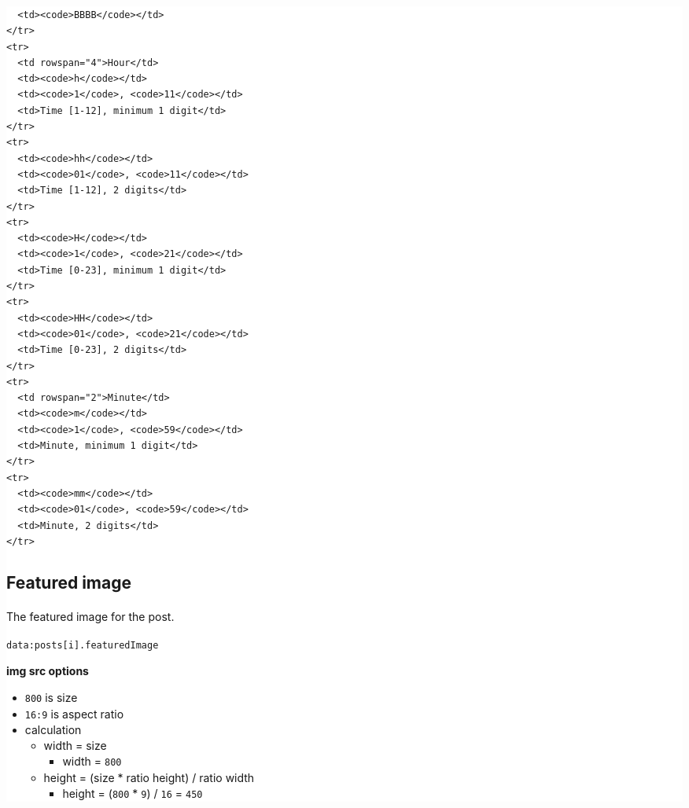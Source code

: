       <td><code>BBBB</code></td>
    </tr>
    <tr>
      <td rowspan="4">Hour</td>
      <td><code>h</code></td>
      <td><code>1</code>, <code>11</code></td>
      <td>Time [1-12], minimum 1 digit</td>
    </tr>
    <tr>
      <td><code>hh</code></td>
      <td><code>01</code>, <code>11</code></td>
      <td>Time [1-12], 2 digits</td>
    </tr>
    <tr>
      <td><code>H</code></td>
      <td><code>1</code>, <code>21</code></td>
      <td>Time [0-23], minimum 1 digit</td>
    </tr>
    <tr>
      <td><code>HH</code></td>
      <td><code>01</code>, <code>21</code></td>
      <td>Time [0-23], 2 digits</td>
    </tr>
    <tr>
      <td rowspan="2">Minute</td>
      <td><code>m</code></td>
      <td><code>1</code>, <code>59</code></td>
      <td>Minute, minimum 1 digit</td>
    </tr>
    <tr>
      <td><code>mm</code></td>
      <td><code>01</code>, <code>59</code></td>
      <td>Minute, 2 digits</td>
    </tr>
  </tbody>
</table>

## Featured image

The featured image for the post.

`data:posts[i].featuredImage`

**img src options**

- `800` is size
- `16:9` is aspect ratio
- calculation
  - width = size
    - width = `800`
  - height = (size * ratio height) / ratio width
    - height = (`800` * `9`) / `16` = `450`

